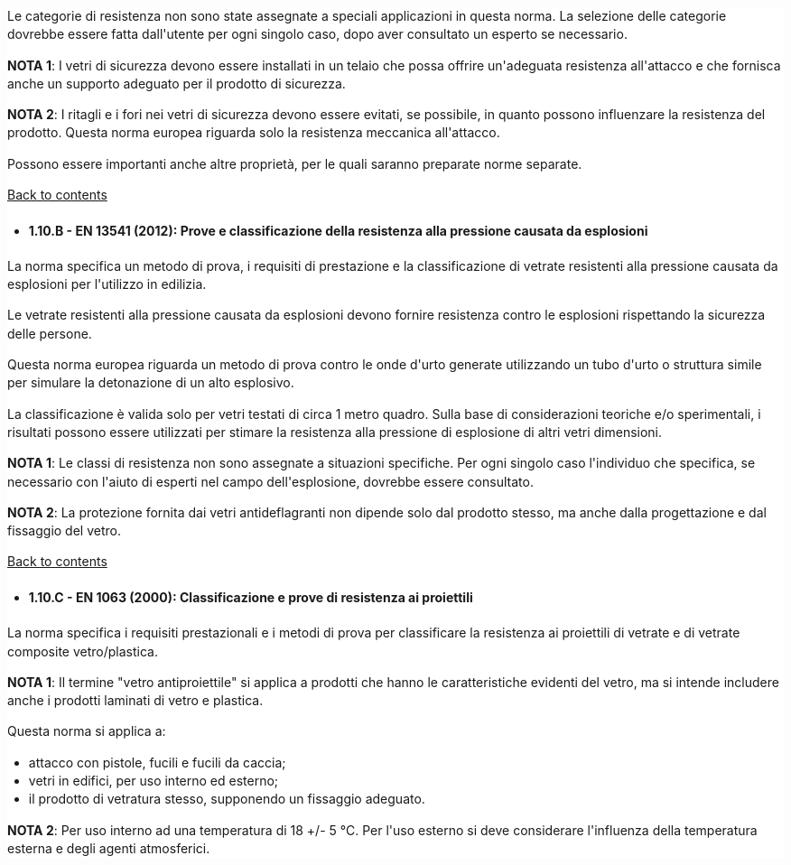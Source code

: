   Le categorie di resistenza non sono state assegnate a speciali applicazioni in questa norma.
  La selezione delle categorie dovrebbe essere fatta dall'utente per ogni singolo caso, dopo aver consultato un esperto se necessario.

  **NOTA 1**: I vetri di sicurezza devono essere installati in un telaio che possa offrire un'adeguata resistenza all'attacco e che fornisca anche un supporto adeguato per il prodotto di sicurezza.

  **NOTA 2**: I ritagli e i fori nei vetri di sicurezza devono essere evitati, se possibile, in quanto possono influenzare la resistenza del prodotto.
Questa norma europea riguarda solo la resistenza meccanica all'attacco.

  Possono essere importanti anche altre proprietà, per le quali saranno preparate norme separate.

[Back to contents](#0)

- #### 1.10.B - EN 13541 (2012): Prove e classificazione della resistenza alla pressione causata da esplosioni<a id='1.10.B'></a>
La norma specifica un metodo di prova, i requisiti di prestazione e la classificazione di vetrate resistenti alla pressione causata da esplosioni per l'utilizzo in edilizia.

  Le vetrate resistenti alla pressione causata da esplosioni devono fornire resistenza contro le esplosioni rispettando la sicurezza delle persone.

  Questa norma europea riguarda un metodo di prova contro le onde d'urto generate utilizzando un tubo d'urto o
  struttura simile per simulare la detonazione di un alto esplosivo.

  La classificazione è valida solo per vetri testati di circa 1 metro quadro.
Sulla base di considerazioni teoriche e/o
sperimentali, i risultati possono essere utilizzati per stimare la resistenza alla pressione di esplosione di altri vetri
dimensioni.

  **NOTA 1**: Le classi di resistenza non sono assegnate a situazioni specifiche.
Per ogni singolo caso l'individuo che specifica, se necessario con l'aiuto di esperti nel campo dell'esplosione, dovrebbe essere consultato.

  **NOTA 2**: La protezione fornita dai vetri antideflagranti non dipende solo dal prodotto stesso, ma anche dalla progettazione e dal fissaggio del vetro.

[Back to contents](#0)

- #### 1.10.C - EN 1063 (2000): Classificazione e prove di resistenza ai proiettili<a id='1.10.C'></a>
La norma specifica i requisiti prestazionali e i metodi di prova per classificare la resistenza ai proiettili di vetrate e di vetrate composite vetro/plastica.

  **NOTA 1**: Il termine "vetro antiproiettile" si applica a prodotti che hanno le caratteristiche evidenti del vetro, ma si intende includere anche i prodotti laminati di vetro e plastica.

  Questa norma si applica a:
 - attacco con pistole, fucili e fucili da caccia;
 - vetri in edifici, per uso interno ed esterno;
  - il prodotto di vetratura stesso, supponendo un fissaggio adeguato.

 **NOTA 2**: Per uso interno ad una temperatura di 18 +/- 5 °C. Per l'uso esterno si deve considerare l'influenza della temperatura esterna e degli agenti atmosferici.
